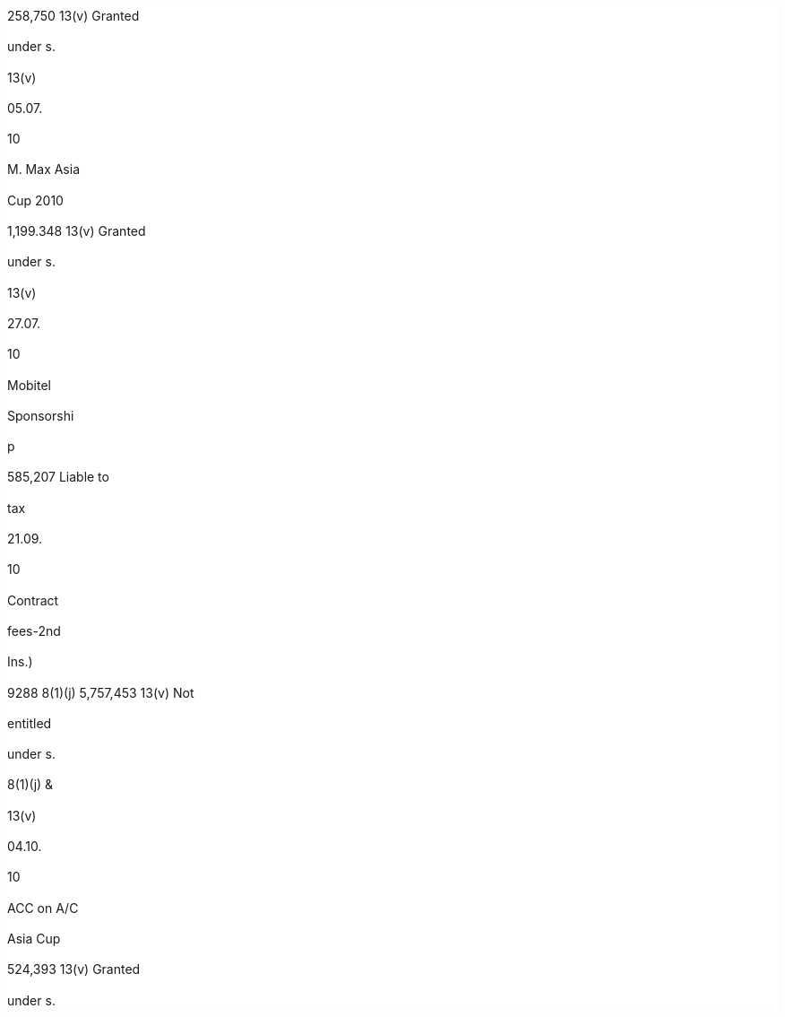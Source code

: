 258,750 13(v) Granted

under s.

13(v)

05.07.

10

M. Max Asia

Cup 2010

1,199.348 13(v) Granted

under s.

13(v)

27.07.

10

Mobitel

Sponsorshi

p

585,207 Liable to

tax

21.09.

10

Contract

fees-2nd

Ins.)

9288 8(1)(j) 5,757,453 13(v) Not

entitled

under s.

8(1)(j) &

13(v)

04.10.

10

ACC on A/C

Asia Cup

524,393 13(v) Granted

under s.
